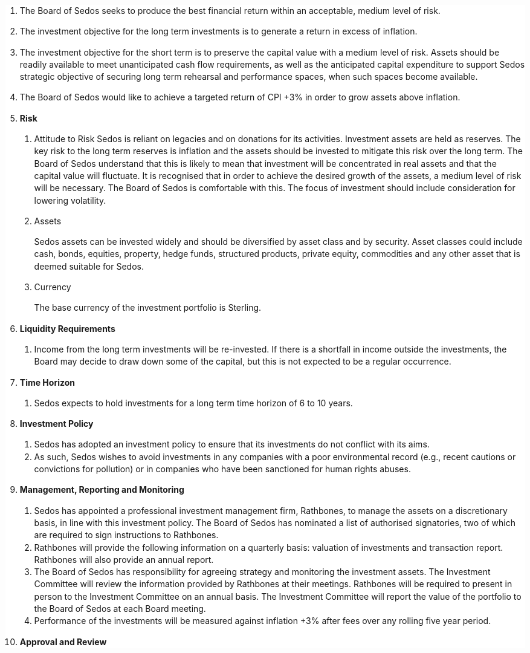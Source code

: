    1. The Board of Sedos seeks to produce the best financial return within an acceptable, medium level of risk.
   2. The investment objective for the long term investments is to generate a return in excess of inflation.
   3. The investment objective for the short term is to preserve the capital value with a medium level of risk. Assets should be readily available to meet unanticipated cash flow requirements, as well as the anticipated capital expenditure to support Sedos strategic objective of securing long term rehearsal and performance spaces, when such spaces become available.
   4. The Board of Sedos would like to achieve a targeted return of CPI +3% in order to grow assets above inflation.
3. **Risk**

   1. Attitude to Risk
      Sedos is reliant on legacies and on donations for its activities. Investment assets are held as reserves.
      The key risk to the long term reserves is inflation and the assets should be invested to mitigate this risk over the long term. The Board of Sedos understand that this is likely to mean that investment will be concentrated in real assets and that the capital value will fluctuate. It is recognised that in order to achieve the desired growth of the assets, a medium level of risk will be necessary. The Board of Sedos is comfortable with this. The focus of investment should include consideration for lowering volatility.
   2. Assets

      Sedos assets can be invested widely and should be diversified by asset class and by security. Asset classes could include cash, bonds, equities, property, hedge funds, structured products, private equity, commodities and any other asset that is deemed suitable for Sedos.
   3. Currency

      The base currency of the investment portfolio is Sterling.
4. **Liquidity Requirements**

   1. Income from the long term investments will be re-invested. If there is a shortfall in income outside the investments, the Board may decide to draw down some of the capital, but this is not expected to be a regular occurrence.
5. **Time Horizon**

   1. Sedos expects to hold investments for a long term time horizon of 6 to 10 years.
6. **Investment Policy**

   1. Sedos has adopted an investment policy to ensure that its investments do not conflict with its aims.
   2. As such, Sedos wishes to avoid investments in any companies with a poor environmental record (e.g., recent cautions or convictions for pollution) or in companies who have been sanctioned for human rights abuses.
7. **Management, Reporting and Monitoring**

   1. Sedos has appointed a professional investment management firm, Rathbones, to manage the assets on a discretionary basis, in line with this investment policy. The Board of Sedos has nominated a list of authorised signatories, two of which are required to sign instructions to Rathbones.
   2. Rathbones will provide the following information on a quarterly basis: valuation of investments and transaction report. Rathbones will also provide an annual report.
   3. The Board of Sedos has responsibility for agreeing strategy and monitoring the investment assets. The Investment Committee will review the information provided by Rathbones at their meetings. Rathbones will be required to present in person to the Investment Committee on an annual basis. The Investment Committee will report the value of the portfolio to the Board of Sedos at each Board meeting.
   4. Performance of the investments will be measured against inflation +3% after fees over any rolling five year period.
8. **Approval and Review**

